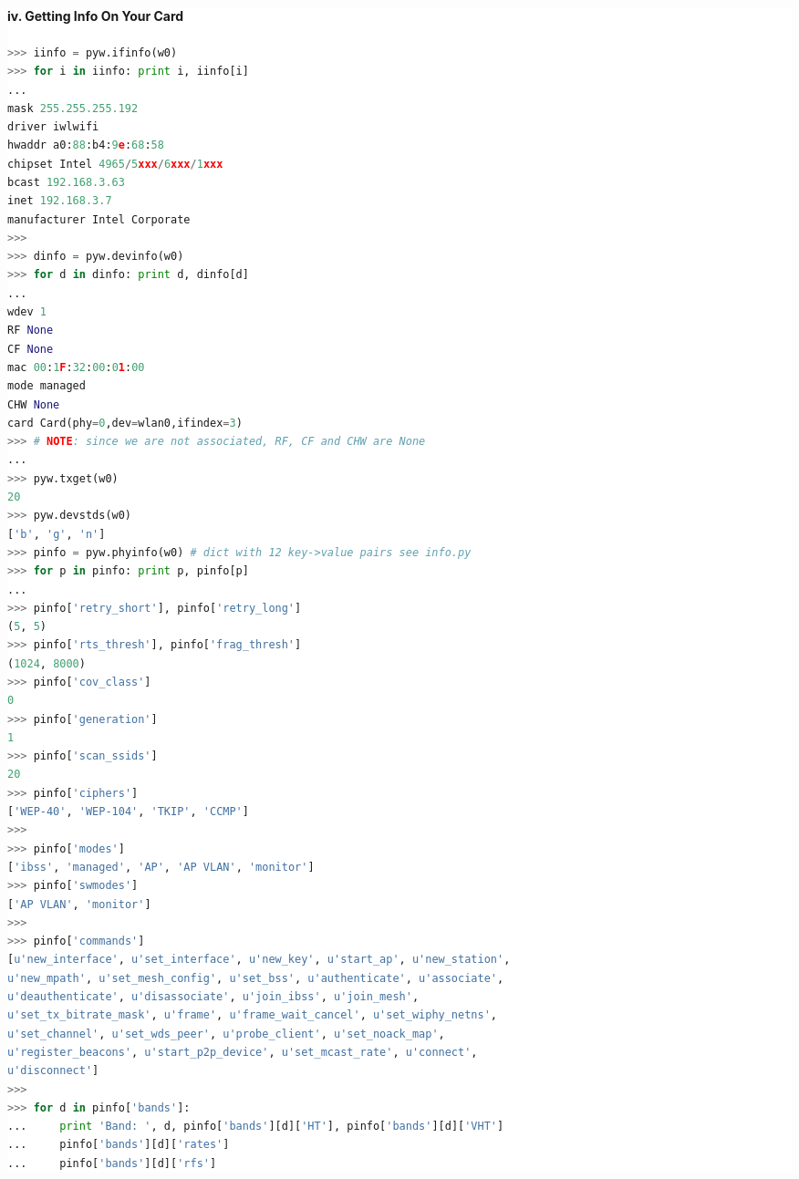 #### iv. Getting Info On Your Card

```python
>>> iinfo = pyw.ifinfo(w0)
>>> for i in iinfo: print i, iinfo[i]
... 
mask 255.255.255.192
driver iwlwifi
hwaddr a0:88:b4:9e:68:58
chipset Intel 4965/5xxx/6xxx/1xxx
bcast 192.168.3.63
inet 192.168.3.7
manufacturer Intel Corporate
>>>
>>> dinfo = pyw.devinfo(w0)
>>> for d in dinfo: print d, dinfo[d]
...
wdev 1
RF None
CF None
mac 00:1F:32:00:01:00
mode managed
CHW None
card Card(phy=0,dev=wlan0,ifindex=3)
>>> # NOTE: since we are not associated, RF, CF and CHW are None
...
>>> pyw.txget(w0)
20
>>> pyw.devstds(w0)
['b', 'g', 'n']
>>> pinfo = pyw.phyinfo(w0) # dict with 12 key->value pairs see info.py
>>> for p in pinfo: print p, pinfo[p]
...
>>> pinfo['retry_short'], pinfo['retry_long']
(5, 5)
>>> pinfo['rts_thresh'], pinfo['frag_thresh']
(1024, 8000)
>>> pinfo['cov_class']
0
>>> pinfo['generation']
1
>>> pinfo['scan_ssids']
20
>>> pinfo['ciphers']
['WEP-40', 'WEP-104', 'TKIP', 'CCMP']
>>>
>>> pinfo['modes']
['ibss', 'managed', 'AP', 'AP VLAN', 'monitor']
>>> pinfo['swmodes']
['AP VLAN', 'monitor']
>>>
>>> pinfo['commands']
[u'new_interface', u'set_interface', u'new_key', u'start_ap', u'new_station',
u'new_mpath', u'set_mesh_config', u'set_bss', u'authenticate', u'associate',
u'deauthenticate', u'disassociate', u'join_ibss', u'join_mesh',
u'set_tx_bitrate_mask', u'frame', u'frame_wait_cancel', u'set_wiphy_netns',
u'set_channel', u'set_wds_peer', u'probe_client', u'set_noack_map',
u'register_beacons', u'start_p2p_device', u'set_mcast_rate', u'connect',
u'disconnect']
>>>
>>> for d in pinfo['bands']:
...     print 'Band: ', d, pinfo['bands'][d]['HT'], pinfo['bands'][d]['VHT']
...     pinfo['bands'][d]['rates']
...     pinfo['bands'][d]['rfs']
```
